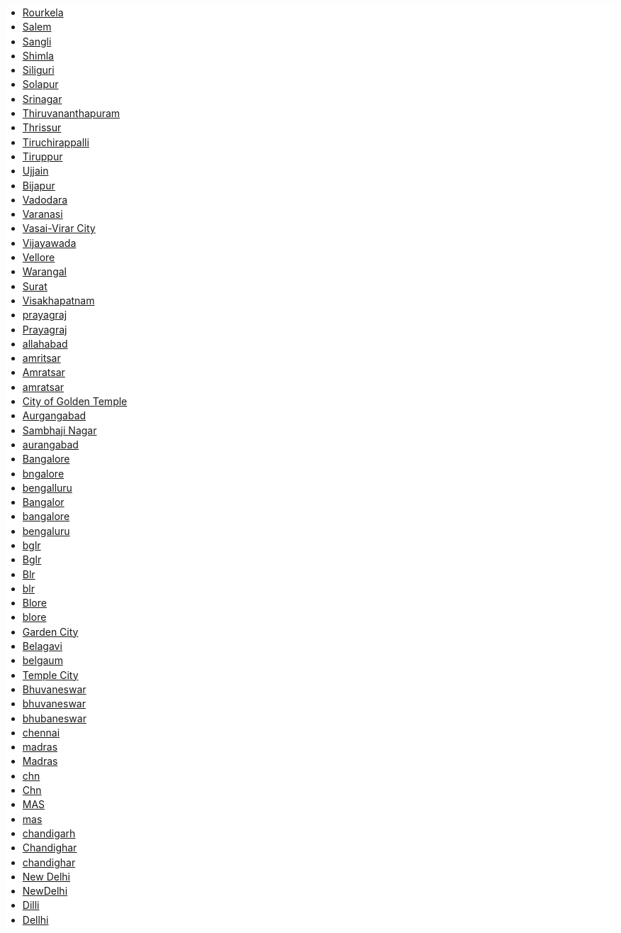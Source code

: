 - [Rourkela](location)
- [Salem](location)
- [Sangli](location)
- [Shimla](location)
- [Siliguri](location)
- [Solapur](location)
- [Srinagar](location)
- [Thiruvananthapuram](location)
- [Thrissur](location)
- [Tiruchirappalli](location)
- [Tiruppur](location)
- [Ujjain](location)
- [Bijapur](location)
- [Vadodara](location)
- [Varanasi](location)
- [Vasai-Virar City](location)
- [Vijayawada](location)
- [Vellore](location)
- [Warangal](location)
- [Surat](location)
- [Visakhapatnam](location)
- [prayagraj](location)
- [Prayagraj](location)
- [allahabad](location)
- [amritsar](location)
- [Amratsar](location)
- [amratsar](location)
- [City of Golden Temple](location)
- [Aurgangabad](location)
- [Sambhaji Nagar](location)
- [aurangabad](location)
- [Bangalore](location)
- [bngalore](location)
- [bengalluru](location)
- [Bangalor](location)
- [bangalore](location)
- [bengaluru](location)
- [bglr](location)
- [Bglr](location)
- [Blr](location)
- [blr](location)
- [Blore](location)
- [blore](location)
- [Garden City](location)
- [Belagavi](location)
- [belgaum](location)
- [Temple City](location)
- [Bhuvaneswar](location)
- [bhuvaneswar](location)
- [bhubaneswar](location)
- [chennai](location)
- [madras](location)
- [Madras](location)
- [chn](location)
- [Chn](location)
- [MAS](location)
- [mas](location)
- [chandigarh](location)
- [Chandighar](location)
- [chandighar](location)
- [New Delhi](location)
- [NewDelhi](location)
- [Dilli](location)
- [Dellhi](location)